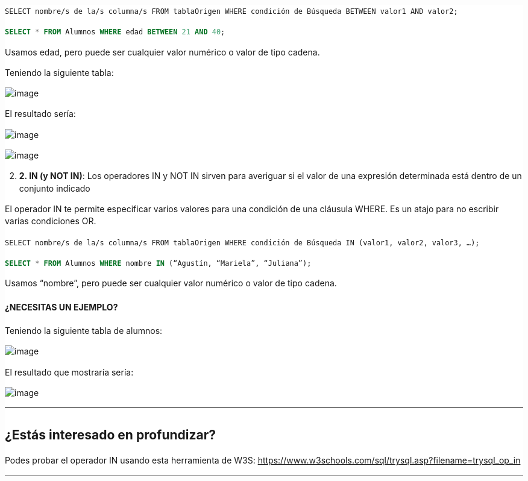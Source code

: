 ```
SELECT nombre/s de la/s columna/s FROM tablaOrigen WHERE condición de Búsqueda BETWEEN valor1 AND valor2; 
```

```sql
SELECT * FROM Alumnos WHERE edad BETWEEN 21 AND 40;
```

Usamos edad, pero puede ser cualquier valor numérico o valor de tipo cadena.

Teniendo la siguiente tabla: 


![image](https://user-images.githubusercontent.com/72580574/232346223-ce72ff71-f026-44f3-841f-ac1c8ca92ce4.png)


El resultado sería: 


![image](https://user-images.githubusercontent.com/72580574/232346239-5917e1f6-165c-45b2-b349-75e5677bfc01.png)

![image](https://user-images.githubusercontent.com/72580574/232346247-d7d17341-61fe-4e16-863f-606807b0eaba.png)

2. **2. IN (y NOT IN)**: Los operadores IN y NOT IN sirven para averiguar si el valor de una expresión determinada está dentro de un conjunto indicado

El operador IN te permite especificar varios valores para una condición de una cláusula WHERE. Es un atajo para no escribir varias condiciones OR.

```
SELECT nombre/s de la/s columna/s FROM tablaOrigen WHERE condición de Búsqueda IN (valor1, valor2, valor3, …);
```

```sql
SELECT * FROM Alumnos WHERE nombre IN (“Agustín, “Mariela”, “Juliana”);
```

Usamos “nombre”, pero puede ser cualquier valor numérico o valor de tipo cadena.

#### ¿NECESITAS UN EJEMPLO? 

Teniendo la siguiente tabla de alumnos: 

![image](https://user-images.githubusercontent.com/72580574/232346285-e9a10a23-07ee-4a8a-9186-bcb1dfa4c3a5.png)

El resultado que mostraría sería:

![image](https://user-images.githubusercontent.com/72580574/232346317-e4866a10-086d-4627-9076-cd3f97fb14ab.png)


---

## ¿Estás interesado en profundizar?

Podes probar el operador IN usando esta herramienta de W3S: [https://www.w3schools.com/sql/trysql.asp?filename=trysql_op_in ](https://www.w3schools.com/sql/trysql.asp?filename=trysql_op_in )

---